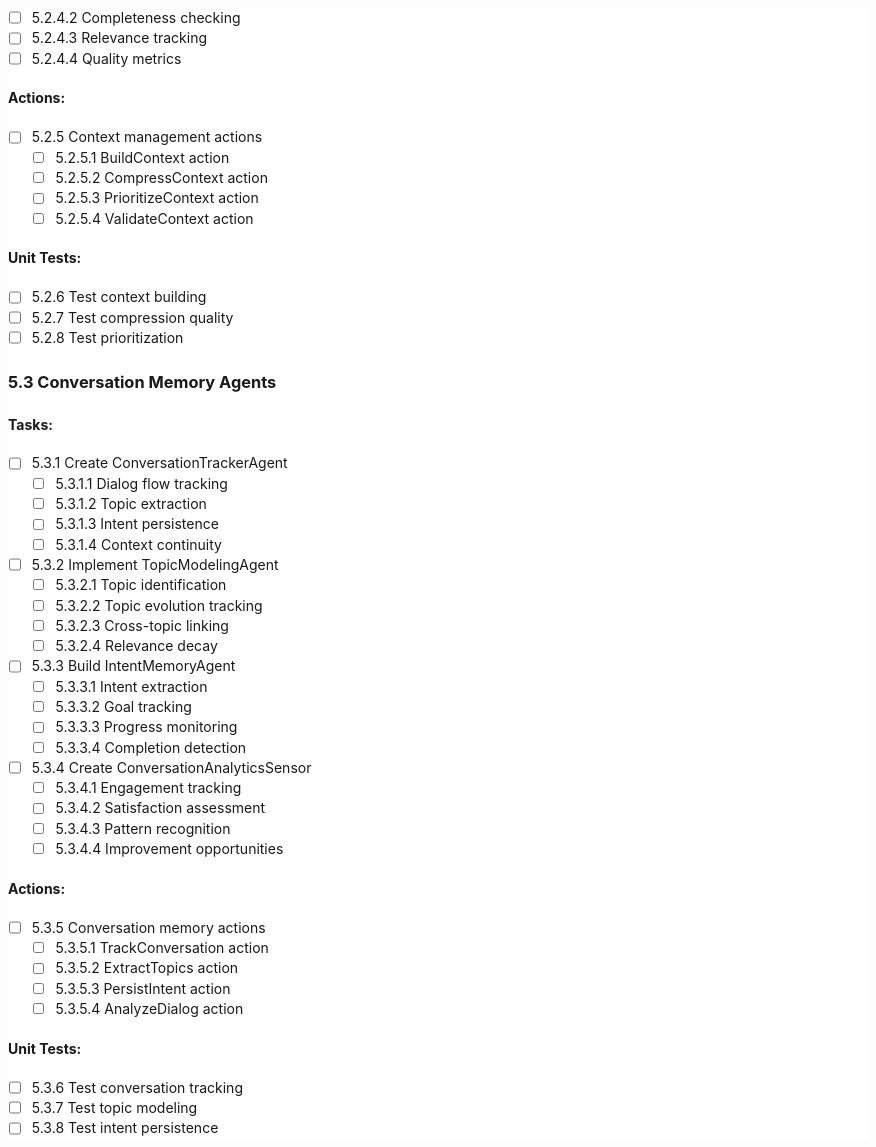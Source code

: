   - [ ] 5.2.4.2 Completeness checking
  - [ ] 5.2.4.3 Relevance tracking
  - [ ] 5.2.4.4 Quality metrics

#### Actions:
- [ ] 5.2.5 Context management actions
  - [ ] 5.2.5.1 BuildContext action
  - [ ] 5.2.5.2 CompressContext action
  - [ ] 5.2.5.3 PrioritizeContext action
  - [ ] 5.2.5.4 ValidateContext action

#### Unit Tests:
- [ ] 5.2.6 Test context building
- [ ] 5.2.7 Test compression quality
- [ ] 5.2.8 Test prioritization

### 5.3 Conversation Memory Agents

#### Tasks:
- [ ] 5.3.1 Create ConversationTrackerAgent
  - [ ] 5.3.1.1 Dialog flow tracking
  - [ ] 5.3.1.2 Topic extraction
  - [ ] 5.3.1.3 Intent persistence
  - [ ] 5.3.1.4 Context continuity
- [ ] 5.3.2 Implement TopicModelingAgent
  - [ ] 5.3.2.1 Topic identification
  - [ ] 5.3.2.2 Topic evolution tracking
  - [ ] 5.3.2.3 Cross-topic linking
  - [ ] 5.3.2.4 Relevance decay
- [ ] 5.3.3 Build IntentMemoryAgent
  - [ ] 5.3.3.1 Intent extraction
  - [ ] 5.3.3.2 Goal tracking
  - [ ] 5.3.3.3 Progress monitoring
  - [ ] 5.3.3.4 Completion detection
- [ ] 5.3.4 Create ConversationAnalyticsSensor
  - [ ] 5.3.4.1 Engagement tracking
  - [ ] 5.3.4.2 Satisfaction assessment
  - [ ] 5.3.4.3 Pattern recognition
  - [ ] 5.3.4.4 Improvement opportunities

#### Actions:
- [ ] 5.3.5 Conversation memory actions
  - [ ] 5.3.5.1 TrackConversation action
  - [ ] 5.3.5.2 ExtractTopics action
  - [ ] 5.3.5.3 PersistIntent action
  - [ ] 5.3.5.4 AnalyzeDialog action

#### Unit Tests:
- [ ] 5.3.6 Test conversation tracking
- [ ] 5.3.7 Test topic modeling
- [ ] 5.3.8 Test intent persistence
